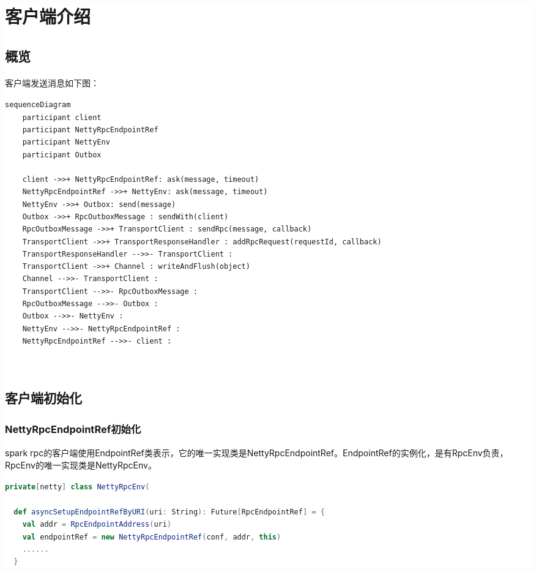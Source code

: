 # 客户端介绍 #

## 概览

客户端发送消息如下图：

```mermaid
sequenceDiagram
	participant client
	participant NettyRpcEndpointRef
    participant NettyEnv
    participant	Outbox
    
    client ->>+ NettyRpcEndpointRef: ask(message, timeout)
    NettyRpcEndpointRef ->>+ NettyEnv: ask(message, timeout)
    NettyEnv ->>+ Outbox: send(message)
    Outbox ->>+ RpcOutboxMessage : sendWith(client)
    RpcOutboxMessage ->>+ TransportClient : sendRpc(message, callback)
    TransportClient ->>+ TransportResponseHandler : addRpcRequest(requestId, callback)
    TransportResponseHandler -->>- TransportClient : 
    TransportClient ->>+ Channel : writeAndFlush(object)
    Channel -->>- TransportClient : 
    TransportClient -->>- RpcOutboxMessage : 
    RpcOutboxMessage -->>- Outbox : 
    Outbox -->>- NettyEnv : 
    NettyEnv -->>- NettyRpcEndpointRef : 
    NettyRpcEndpointRef -->>- client : 

    
```



## 客户端初始化 ###

### NettyRpcEndpointRef初始化 ###

spark rpc的客户端使用EndpointRef类表示，它的唯一实现类是NettyRpcEndpointRef。EndpointRef的实例化，是有RpcEnv负责，RpcEnv的唯一实现类是NettyRpcEnv。

```scala
private[netty] class NettyRpcEnv(
  
  def asyncSetupEndpointRefByURI(uri: String): Future[RpcEndpointRef] = {
    val addr = RpcEndpointAddress(uri)
    val endpointRef = new NettyRpcEndpointRef(conf, addr, this)
    ......
  }

```

